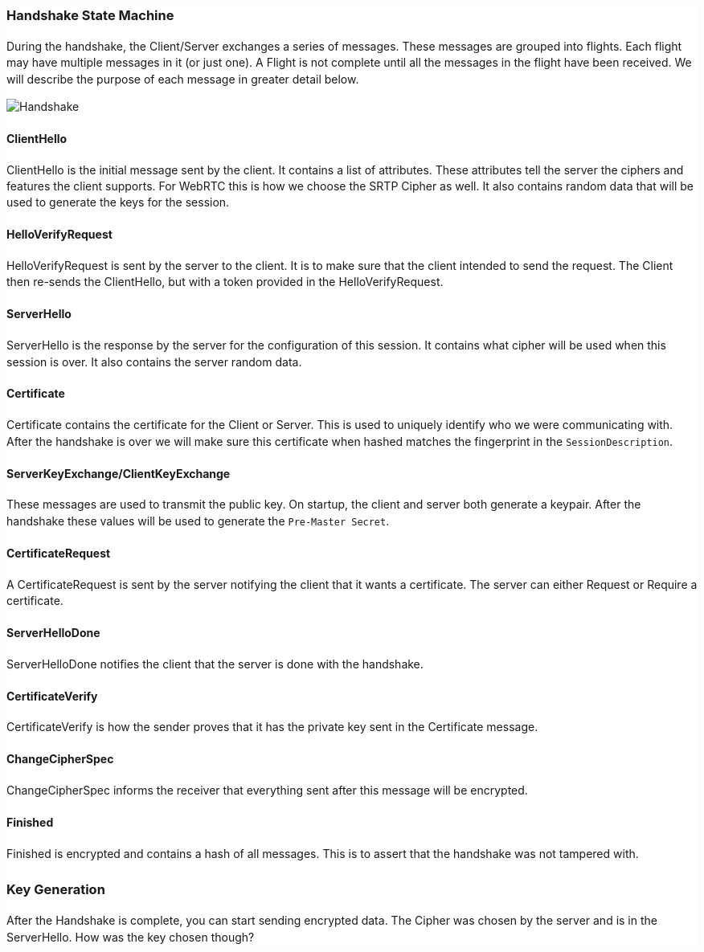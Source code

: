 ### Handshake State Machine
During the handshake, the Client/Server exchanges a series of messages. These messages are grouped into flights. Each flight may have multiple messages in it (or just one).
A Flight is not complete until all the messages in the flight have been received. We will describe the purpose of each message in greater detail below.

![Handshake](../images/04-handshake.png "Handshake")

#### ClientHello
ClientHello is the initial message sent by the client. It contains a list of attributes. These attributes tell the server the ciphers and features the client supports. For WebRTC this is how we choose the SRTP Cipher as well. It also contains random data that will be used to generate the keys for the session.

#### HelloVerifyRequest
HelloVerifyRequest is sent by the server to the client. It is to make sure that the client intended to send the request. The Client then re-sends the ClientHello, but with a token provided in the HelloVerifyRequest.

#### ServerHello
ServerHello is the response by the server for the configuration of this session. It contains what cipher will be used when this session is over. It also contains the server random data.

#### Certificate
Certificate contains the certificate for the Client or Server. This is used to uniquely identify who we were communicating with. After the handshake is over we will make sure this certificate when hashed matches the fingerprint in the `SessionDescription`.

#### ServerKeyExchange/ClientKeyExchange
These messages are used to transmit the public key. On startup, the client and server both generate a keypair. After the handshake these values will be used to generate the `Pre-Master Secret`.

#### CertificateRequest
A CertificateRequest is sent by the server notifying the client that it wants a certificate. The server can either Request or Require a certificate.

#### ServerHelloDone
ServerHelloDone notifies the client that the server is done with the handshake.

#### CertificateVerify
CertificateVerify is how the sender proves that it has the private key sent in the Certificate message.

#### ChangeCipherSpec
ChangeCipherSpec informs the receiver that everything sent after this message will be encrypted.

#### Finished
Finished is encrypted and contains a hash of all messages. This is to assert that the handshake was not tampered with.

### Key Generation
After the Handshake is complete, you can start sending encrypted data. The Cipher was chosen by the server and is in the ServerHello. How was the key chosen though?
